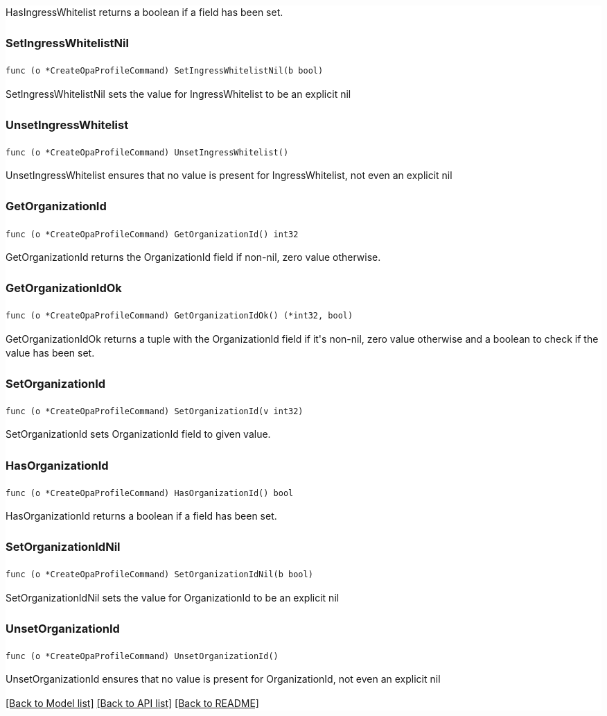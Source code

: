 HasIngressWhitelist returns a boolean if a field has been set.

### SetIngressWhitelistNil

`func (o *CreateOpaProfileCommand) SetIngressWhitelistNil(b bool)`

 SetIngressWhitelistNil sets the value for IngressWhitelist to be an explicit nil

### UnsetIngressWhitelist
`func (o *CreateOpaProfileCommand) UnsetIngressWhitelist()`

UnsetIngressWhitelist ensures that no value is present for IngressWhitelist, not even an explicit nil
### GetOrganizationId

`func (o *CreateOpaProfileCommand) GetOrganizationId() int32`

GetOrganizationId returns the OrganizationId field if non-nil, zero value otherwise.

### GetOrganizationIdOk

`func (o *CreateOpaProfileCommand) GetOrganizationIdOk() (*int32, bool)`

GetOrganizationIdOk returns a tuple with the OrganizationId field if it's non-nil, zero value otherwise
and a boolean to check if the value has been set.

### SetOrganizationId

`func (o *CreateOpaProfileCommand) SetOrganizationId(v int32)`

SetOrganizationId sets OrganizationId field to given value.

### HasOrganizationId

`func (o *CreateOpaProfileCommand) HasOrganizationId() bool`

HasOrganizationId returns a boolean if a field has been set.

### SetOrganizationIdNil

`func (o *CreateOpaProfileCommand) SetOrganizationIdNil(b bool)`

 SetOrganizationIdNil sets the value for OrganizationId to be an explicit nil

### UnsetOrganizationId
`func (o *CreateOpaProfileCommand) UnsetOrganizationId()`

UnsetOrganizationId ensures that no value is present for OrganizationId, not even an explicit nil

[[Back to Model list]](../README.md#documentation-for-models) [[Back to API list]](../README.md#documentation-for-api-endpoints) [[Back to README]](../README.md)


